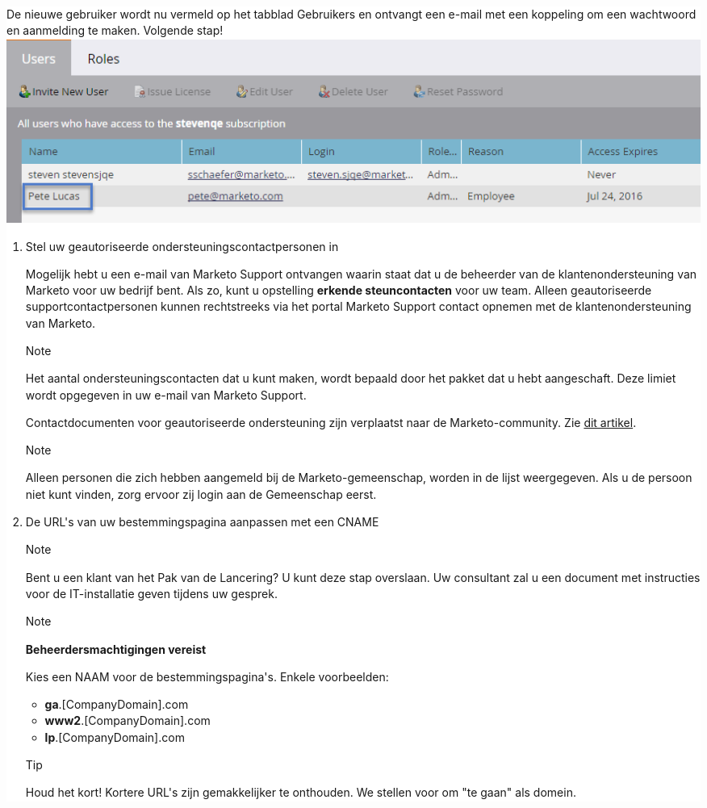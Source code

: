    De nieuwe gebruiker wordt nu vermeld op het tabblad Gebruikers en ontvangt een e-mail met een koppeling om een wachtwoord en aanmelding te maken. Volgende stap!   ![](assets/image2016-5-24-10-3a23-3a10.png)

1. Stel uw geautoriseerde ondersteuningscontactpersonen in

   Mogelijk hebt u een e-mail van Marketo Support ontvangen waarin staat dat u de beheerder van de klantenondersteuning van Marketo voor uw bedrijf bent. Als zo, kunt u opstelling **erkende steuncontacten** voor uw team. Alleen geautoriseerde supportcontactpersonen kunnen rechtstreeks via het portal [](http://support.marketo.com)Marketo Support contact opnemen met de klantenondersteuning van Marketo.

   >[!NOTE]
   >
   >Het aantal ondersteuningscontacten dat u kunt maken, wordt bepaald door het pakket dat u hebt aangeschaft. Deze limiet wordt opgegeven in uw e-mail van Marketo Support.

   Contactdocumenten voor geautoriseerde ondersteuning zijn verplaatst naar de Marketo-community. Zie [dit artikel](http://nation.marketo.com/t5/Knowledgebase/Managing-Authorized-Support-Contacts/ta-p/254341).

   >[!NOTE]
   >
   >Alleen personen die zich hebben aangemeld bij de Marketo-gemeenschap, worden in de lijst weergegeven. Als u de persoon niet kunt vinden, zorg ervoor zij login aan de Gemeenschap eerst.

1. De URL&#39;s van uw bestemmingspagina aanpassen met een CNAME

   >[!NOTE]
   >
   >Bent u een klant van het Pak van de Lancering? U kunt deze stap overslaan. Uw consultant zal u een document met instructies voor de IT-installatie geven tijdens uw gesprek.

   >[!NOTE]
   >
   >**Beheerdersmachtigingen vereist**

   Kies een NAAM voor de bestemmingspagina&#39;s. Enkele voorbeelden:

   * **ga**.[CompanyDomain].com
   * **www2**.[CompanyDomain].com
   * **lp**.[CompanyDomain].com

   >[!TIP]
   >
   >Houd het kort! Kortere URL&#39;s zijn gemakkelijker te onthouden. We stellen voor om &quot;te gaan&quot; als domein.
